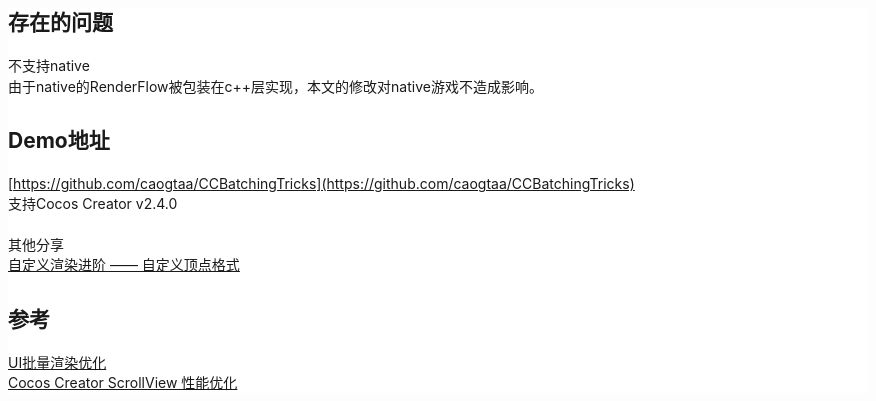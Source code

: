 
<a name="MRuMH"></a>
## 存在的问题

不支持native<br />由于native的RenderFlow被包装在c++层实现，本文的修改对native游戏不造成影响。<br />

<a name="Cy9Ow"></a>
## Demo地址

[https://github.com/caogtaa/CCBatchingTricks](https://github.com/caogtaa/CCBatchingTricks)<br />支持Cocos Creator v2.4.0<br />
<br />
其他分享<br />
[自定义渲染进阶 —— 自定义顶点格式](https://forum.cocos.org/t/demo/95087)


## 参考
[UI批量渲染优化](https://forum.cocos.org/t/ui/80026)<br />
[Cocos Creator ScrollView 性能优化](https://mp.weixin.qq.com/s/XjjwbmCzTQZd6snN82Q8jA)